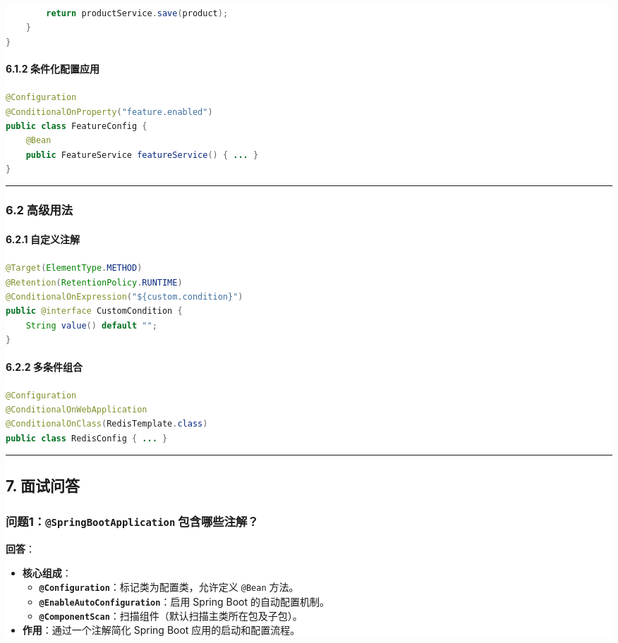 ```java 
        return productService.save(product);
    }
}
```


#### **6.1.2 条件化配置应用**

```java 
@Configuration
@ConditionalOnProperty("feature.enabled")
public class FeatureConfig {
    @Bean
    public FeatureService featureService() { ... }
}
```


***

### 6.2 高级用法

#### **6.2.1 自定义注解**

```java 
@Target(ElementType.METHOD)
@Retention(RetentionPolicy.RUNTIME)
@ConditionalOnExpression("${custom.condition}")
public @interface CustomCondition {
    String value() default "";
}
```


#### **6.2.2 多条件组合**

```java 
@Configuration
@ConditionalOnWebApplication
@ConditionalOnClass(RedisTemplate.class)
public class RedisConfig { ... }
```


***

## 7. 面试问答

### 问题1：`@SpringBootApplication` 包含哪些注解？

**回答**： &#x20;

- **核心组成**： &#x20;
  - **`@Configuration`**：标记类为配置类，允许定义 `@Bean` 方法。 &#x20;
  - **`@EnableAutoConfiguration`**：启用 Spring Boot 的自动配置机制。 &#x20;
  - **`@ComponentScan`**：扫描组件（默认扫描主类所在包及子包）。 &#x20;
- **作用**：通过一个注解简化 Spring Boot 应用的启动和配置流程。
